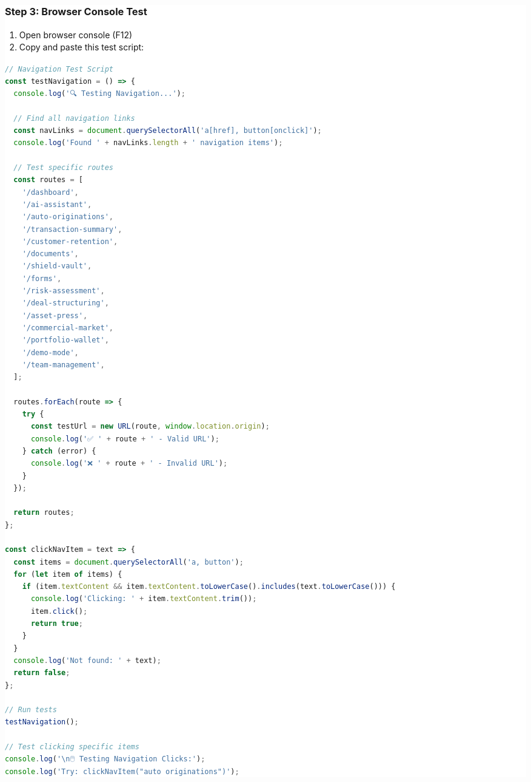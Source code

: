 ### **Step 3: Browser Console Test**

1. Open browser console (F12)
2. Copy and paste this test script:

```javascript
// Navigation Test Script
const testNavigation = () => {
  console.log('🔍 Testing Navigation...');

  // Find all navigation links
  const navLinks = document.querySelectorAll('a[href], button[onclick]');
  console.log('Found ' + navLinks.length + ' navigation items');

  // Test specific routes
  const routes = [
    '/dashboard',
    '/ai-assistant',
    '/auto-originations',
    '/transaction-summary',
    '/customer-retention',
    '/documents',
    '/shield-vault',
    '/forms',
    '/risk-assessment',
    '/deal-structuring',
    '/asset-press',
    '/commercial-market',
    '/portfolio-wallet',
    '/demo-mode',
    '/team-management',
  ];

  routes.forEach(route => {
    try {
      const testUrl = new URL(route, window.location.origin);
      console.log('✅ ' + route + ' - Valid URL');
    } catch (error) {
      console.log('❌ ' + route + ' - Invalid URL');
    }
  });

  return routes;
};

const clickNavItem = text => {
  const items = document.querySelectorAll('a, button');
  for (let item of items) {
    if (item.textContent && item.textContent.toLowerCase().includes(text.toLowerCase())) {
      console.log('Clicking: ' + item.textContent.trim());
      item.click();
      return true;
    }
  }
  console.log('Not found: ' + text);
  return false;
};

// Run tests
testNavigation();

// Test clicking specific items
console.log('\n🖱️ Testing Navigation Clicks:');
console.log('Try: clickNavItem("auto originations")');
```